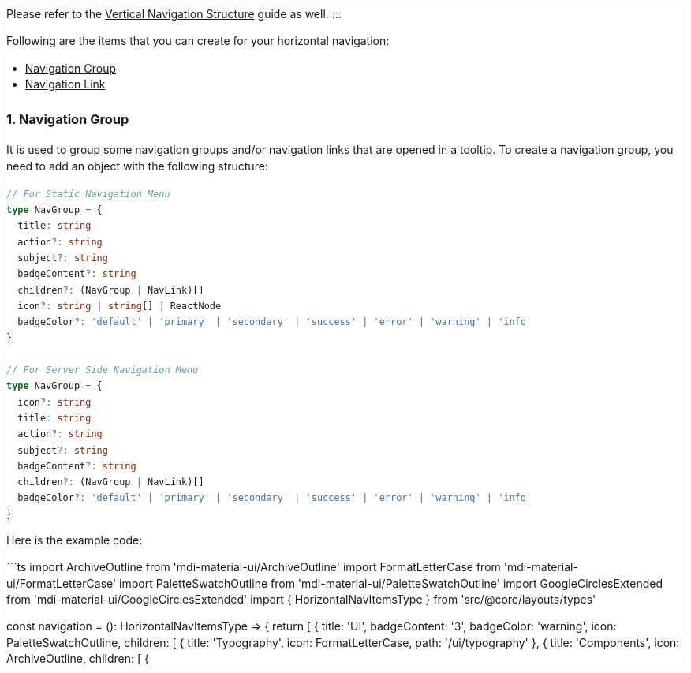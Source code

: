 Please refer to the [Vertical Navigation Structure](/guide/layout/navigation-menu-structure.html#vertical-navigation-structure) guide as well.
:::

Following are the items that you can create for your horizontal navigation:

- [Navigation Group](#_1-navigation-group)
- [Navigation Link](#_2-navigation-link)

### 1. Navigation Group

It is used to group some navigation groups and/or navigation links that are opened in a tooltip. To create a navigation group, you need to add an object with the following structure:

```ts
// For Static Navigation Menu
type NavGroup = {
  title: string
  action?: string
  subject?: string
  badgeContent?: string
  children?: (NavGroup | NavLink)[]
  icon?: string | string[] | ReactNode
  badgeColor?: 'default' | 'primary' | 'secondary' | 'success' | 'error' | 'warning' | 'info'
}

// For Server Side Navigation Menu
type NavGroup = {
  icon?: string
  title: string
  action?: string
  subject?: string
  badgeContent?: string
  children?: (NavGroup | NavLink)[]
  badgeColor?: 'default' | 'primary' | 'secondary' | 'success' | 'error' | 'warning' | 'info'
}
```

Here is the example code:

<code-group>
<code-block title="TS" active>
```ts
import ArchiveOutline from 'mdi-material-ui/ArchiveOutline'
import FormatLetterCase from 'mdi-material-ui/FormatLetterCase'
import PaletteSwatchOutline from 'mdi-material-ui/PaletteSwatchOutline'
import GoogleCirclesExtended from 'mdi-material-ui/GoogleCirclesExtended'
import { HorizontalNavItemsType } from 'src/@core/layouts/types'

const navigation = (): HorizontalNavItemsType => {
  return [
    {
      title: 'UI',
      badgeContent: '3',
      badgeColor: 'warning',
      icon: PaletteSwatchOutline,
      children: [
        {
          title: 'Typography',
          icon: FormatLetterCase,
          path: '/ui/typography'
        },
        {
          title: 'Components',
          icon: ArchiveOutline,
          children: [
            {
```